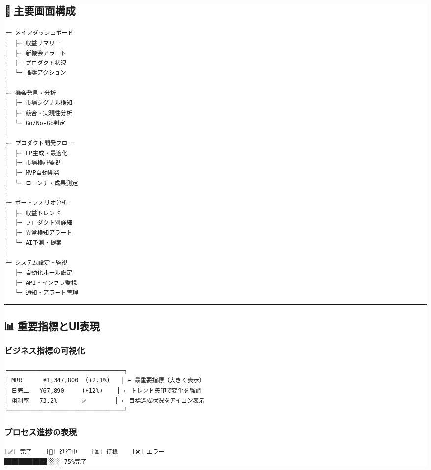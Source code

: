 
## 🎯 主要画面構成

```
┌─ メインダッシュボード
│  ├─ 収益サマリー
│  ├─ 新機会アラート  
│  ├─ プロダクト状況
│  └─ 推奨アクション
│
├─ 機会発見・分析
│  ├─ 市場シグナル検知
│  ├─ 競合・実現性分析
│  └─ Go/No-Go判定
│
├─ プロダクト開発フロー
│  ├─ LP生成・最適化
│  ├─ 市場検証監視
│  ├─ MVP自動開発
│  └─ ローンチ・成果測定
│
├─ ポートフォリオ分析
│  ├─ 収益トレンド
│  ├─ プロダクト別詳細
│  ├─ 異常検知アラート
│  └─ AI予測・提案
│
└─ システム設定・監視
   ├─ 自動化ルール設定
   ├─ API・インフラ監視
   └─ 通知・アラート管理
```

---

## 📊 重要指標とUI表現

### ビジネス指標の可視化
```
┌─────────────────────────────────┐
│ MRR      ¥1,347,800  (+2.1%)   │ ← 最重要指標（大きく表示）
│ 日売上   ¥67,890     (+12%)    │ ← トレンド矢印で変化を強調
│ 粗利率   73.2%       ✅        │ ← 目標達成状況をアイコン表示
└─────────────────────────────────┘
```

### プロセス進捗の表現
```
[✅] 完了    [🔄] 進行中    [⏳] 待機    [❌] エラー
████████████░░░░ 75%完了
```
